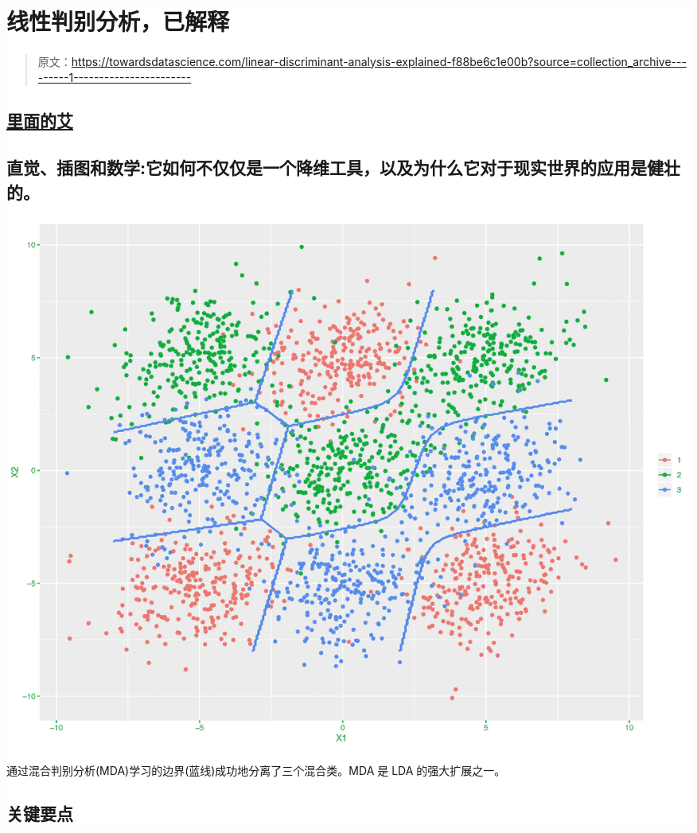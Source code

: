 # 线性判别分析，已解释

> 原文：<https://towardsdatascience.com/linear-discriminant-analysis-explained-f88be6c1e00b?source=collection_archive---------1----------------------->

## [**里面的艾**](https://medium.com/towards-data-science/inside-ai/home)

## 直觉、插图和数学:它如何不仅仅是一个降维工具，以及为什么它对于现实世界的应用是健壮的。

![](img/f76ff7ba31111b60647b45251c91249c.png)

通过混合判别分析(MDA)学习的边界(蓝线)成功地分离了三个混合类。MDA 是 LDA 的强大扩展之一。

## 关键要点
